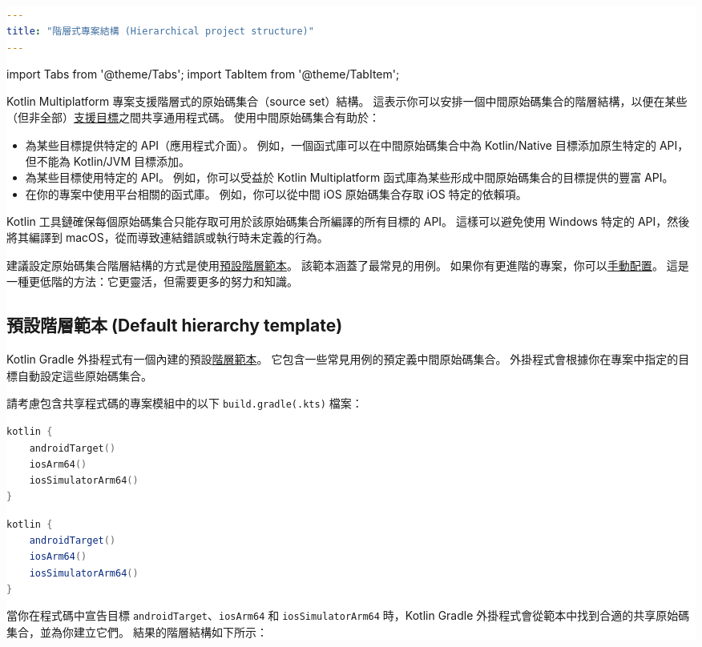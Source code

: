 ```yaml
---
title: "階層式專案結構 (Hierarchical project structure)"
---
```

import Tabs from '@theme/Tabs';
import TabItem from '@theme/TabItem';

Kotlin Multiplatform 專案支援階層式的原始碼集合（source set）結構。
這表示你可以安排一個中間原始碼集合的階層結構，以便在某些（但非全部）[支援目標](multiplatform-dsl-reference#targets)之間共享通用程式碼。 使用中間原始碼集合有助於：

* 為某些目標提供特定的 API（應用程式介面）。 例如，一個函式庫可以在中間原始碼集合中為 Kotlin/Native 目標添加原生特定的 API，但不能為 Kotlin/JVM 目標添加。
* 為某些目標使用特定的 API。 例如，你可以受益於 Kotlin Multiplatform 函式庫為某些形成中間原始碼集合的目標提供的豐富 API。
* 在你的專案中使用平台相關的函式庫。 例如，你可以從中間 iOS 原始碼集合存取 iOS 特定的依賴項。

Kotlin 工具鏈確保每個原始碼集合只能存取可用於該原始碼集合所編譯的所有目標的 API。 這樣可以避免使用 Windows 特定的 API，然後將其編譯到 macOS，從而導致連結錯誤或執行時未定義的行為。

建議設定原始碼集合階層結構的方式是使用[預設階層範本](#default-hierarchy-template)。 該範本涵蓋了最常見的用例。 如果你有更進階的專案，你可以[手動配置](#manual-configuration)。 這是一種更低階的方法：它更靈活，但需要更多的努力和知識。

## 預設階層範本 (Default hierarchy template)

Kotlin Gradle 外掛程式有一個內建的預設[階層範本](#see-the-full-hierarchy-template)。 它包含一些常見用例的預定義中間原始碼集合。 外掛程式會根據你在專案中指定的目標自動設定這些原始碼集合。

請考慮包含共享程式碼的專案模組中的以下 `build.gradle(.kts)` 檔案：

<Tabs groupId="build-script">
<TabItem value="kotlin" label="Kotlin" default>

```kotlin
kotlin {
    androidTarget()
    iosArm64()
    iosSimulatorArm64()
}
```

</TabItem>
<TabItem value="groovy" label="Groovy" default>

```groovy
kotlin {
    androidTarget()
    iosArm64()
    iosSimulatorArm64()
}
```

</TabItem>
</Tabs>

當你在程式碼中宣告目標 `androidTarget`、`iosArm64` 和 `iosSimulatorArm64` 時，Kotlin Gradle 外掛程式會從範本中找到合適的共享原始碼集合，並為你建立它們。 結果的階層結構如下所示：
